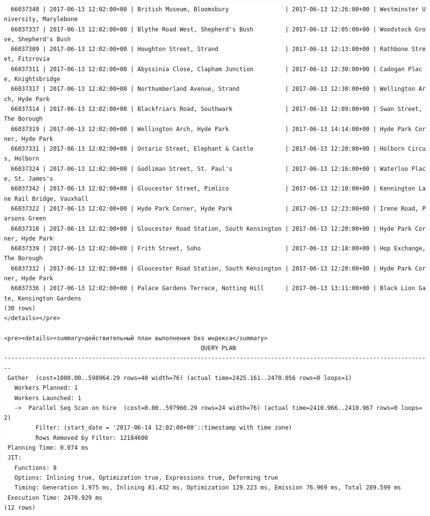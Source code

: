       66037340 | 2017-06-13 12:02:00+00 | British Museum, Bloomsbury                | 2017-06-13 12:26:00+00 | Westminster University, Marylebone
      66037337 | 2017-06-13 12:02:00+00 | Blythe Road West, Shepherd's Bush         | 2017-06-13 12:05:00+00 | Woodstock Grove, Shepherd's Bush
      66037309 | 2017-06-13 12:02:00+00 | Houghton Street, Strand                   | 2017-06-13 12:13:00+00 | Rathbone Street, Fitzrovia
      66037311 | 2017-06-13 12:02:00+00 | Abyssinia Close, Clapham Junction         | 2017-06-13 12:30:00+00 | Cadogan Place, Knightsbridge
      66037317 | 2017-06-13 12:02:00+00 | Northumberland Avenue, Strand             | 2017-06-13 12:30:00+00 | Wellington Arch, Hyde Park
      66037314 | 2017-06-13 12:02:00+00 | Blackfriars Road, Southwark               | 2017-06-13 12:09:00+00 | Swan Street, The Borough
      66037319 | 2017-06-13 12:02:00+00 | Wellington Arch, Hyde Park                | 2017-06-13 14:14:00+00 | Hyde Park Corner, Hyde Park
      66037331 | 2017-06-13 12:02:00+00 | Ontario Street, Elephant & Castle         | 2017-06-13 12:20:00+00 | Holborn Circus, Holborn
      66037324 | 2017-06-13 12:02:00+00 | Godliman Street, St. Paul's               | 2017-06-13 12:16:00+00 | Waterloo Place, St. James's
      66037342 | 2017-06-13 12:02:00+00 | Gloucester Street, Pimlico                | 2017-06-13 12:10:00+00 | Kennington Lane Rail Bridge, Vauxhall
      66037322 | 2017-06-13 12:02:00+00 | Hyde Park Corner, Hyde Park               | 2017-06-13 12:23:00+00 | Irene Road, Parsons Green
      66037318 | 2017-06-13 12:02:00+00 | Gloucester Road Station, South Kensington | 2017-06-13 12:20:00+00 | Hyde Park Corner, Hyde Park
      66037339 | 2017-06-13 12:02:00+00 | Frith Street, Soho                        | 2017-06-13 12:18:00+00 | Hop Exchange, The Borough
      66037332 | 2017-06-13 12:02:00+00 | Gloucester Road Station, South Kensington | 2017-06-13 12:20:00+00 | Hyde Park Corner, Hyde Park
      66037336 | 2017-06-13 12:02:00+00 | Palace Gardens Terrace, Notting Hill      | 2017-06-13 13:11:00+00 | Black Lion Gate, Kensington Gardens
    (30 rows)
    </details></pre>

    <pre><details><summary>действительный план выполнения без индекса</summary>
                                                            QUERY PLAN                                                        
    --------------------------------------------------------------------------------------------------------------------------
     Gather  (cost=1000.00..598964.29 rows=40 width=76) (actual time=2425.161..2470.056 rows=0 loops=1)
       Workers Planned: 1
       Workers Launched: 1
       ->  Parallel Seq Scan on hire  (cost=0.00..597960.29 rows=24 width=76) (actual time=2410.966..2410.967 rows=0 loops=2)
             Filter: (start_date = '2017-06-14 12:02:00+00'::timestamp with time zone)
             Rows Removed by Filter: 12184600
     Planning Time: 0.074 ms
     JIT:
       Functions: 8
       Options: Inlining true, Optimization true, Expressions true, Deforming true
       Timing: Generation 1.975 ms, Inlining 81.432 ms, Optimization 129.223 ms, Emission 76.969 ms, Total 289.599 ms
     Execution Time: 2470.929 ms
    (12 rows)
